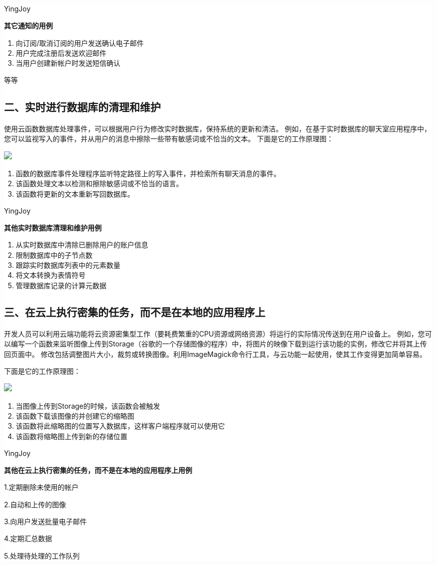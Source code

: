 YingJoy

**其它通知的用例**

1. 向订阅/取消订阅的用户发送确认电子邮件
2. 用户完成注册后发送欢迎邮件
3. 当用户创建新帐户时发送短信确认

等等

## 二、实时进行数据库的清理和维护

使用云函数数据库处理事件，可以根据用户行为修改实时数据库，保持系统的更新和清洁。 例如，在基于实时数据库的聊天室应用程序中，您可以监视写入的事件，并从用户的消息中擦除一些带有敏感词或不恰当的文本。 下面是它的工作原理图：

![](https://blog-10039692.file.myqcloud.com/1493362675105_6288_1493362679934.png)

1. 函数的数据库事件处理程序监听特定路径上的写入事件，并检索所有聊天消息的事件。
2. 该函数处理文本以检测和擦除敏感词或不恰当的语言。
3. 该函数将更新的文本重新写回数据库。

YingJoy

**其他实时数据库清理和维护用例**

1. 从实时数据库中清除已删除用户的账户信息
2. 限制数据库中的子节点数
3. 跟踪实时数据库列表中的元素数量
4. 将文本转换为表情符号
5. 管理数据库记录的计算元数据

## 三、在云上执行密集的任务，而不是在本地的应用程序上

开发人员可以利用云端功能将云资源密集型工作（要耗费繁重的CPU资源或网络资源）将运行的实际情况传送到在用户设备上。 例如，您可以编写一个函数来监听图像上传到Storage（谷歌的一个存储图像的程序）中，将图片的映像下载到运行该功能的实例，修改它并将其上传回页面中。 修改包括调整图片大小，裁剪或转换图像。利用ImageMagick命令行工具，与云功能一起使用，使其工作变得更加简单容易。

下面是它的工作原理图：

![](https://blog-10039692.file.myqcloud.com/1493363199443_2859_1493363203743.png)

1. 当图像上传到Storage的时候，该函数会被触发
2. 该函数下载该图像的并创建它的缩略图
3. 该函数将此缩略图的位置写入数据库，这样客户端程序就可以使用它
4. 该函数将缩略图上传到新的存储位置

YingJoy

**其他在云上执行密集的任务，而不是在本地的应用程序上用例**

1.定期删除未使用的帐户

2.自动和上传的图像

3.向用户发送批量电子邮件

4.定期汇总数据

5.处理待处理的工作队列
